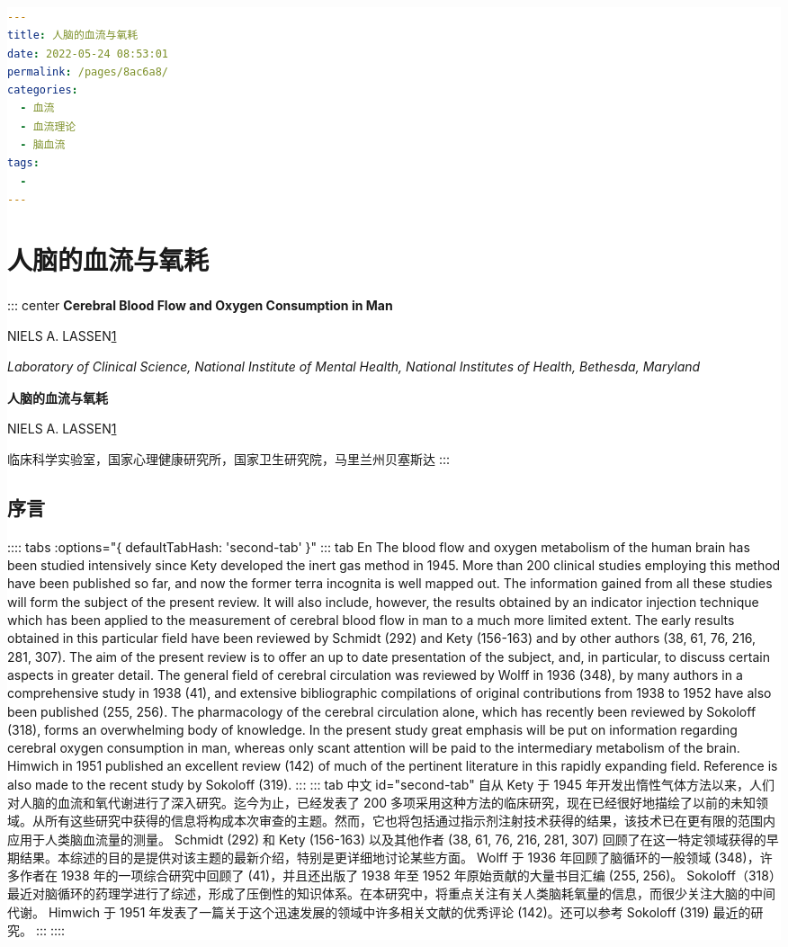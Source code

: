 ```yaml
---
title: 人脑的血流与氧耗
date: 2022-05-24 08:53:01
permalink: /pages/8ac6a8/
categories:
  - 血流
  - 血流理论
  - 脑血流
tags:
  - 
---
```

# 人脑的血流与氧耗






::: center
**Cerebral Blood Flow and Oxygen Consumption in Man**

NIELS A. LASSEN[1](#bookmark4)

*Laboratory of Clinical Science, National Institute of Mental Health, National Institutes of Health, Bethesda, Maryland*

**人脑的血流与氧耗**

NIELS A. LASSEN[1](#bookmark4)

临床科学实验室，国家心理健康研究所，国家卫生研究院，马里兰州贝塞斯达
:::


## 序言

:::: tabs :options="{ defaultTabHash: 'second-tab' }"
::: tab En
The blood flow and oxygen metabolism of the human brain has been studied intensively since Kety developed the inert gas method in 1945. More than 200 clinical studies employing this method have been published so far, and now the former terra incognita is well mapped out. The information gained from all these studies will form the subject of the present review. It will also include, however, the results obtained by an indicator injection technique which has been applied to the measurement of cerebral blood flow in man to a much more limited extent. The early results obtained in this particular field have been reviewed by Schmidt (292) and Kety (156-163) and by other authors (38, 61, 76, 216, 281, 307). The aim of the present review is to offer an up to date presentation of the subject, and, in particular, to discuss certain aspects in greater detail. The general field of cerebral circulation was reviewed by Wolff in 1936 (348), by many authors in a comprehensive study in 1938 (41), and extensive bibliographic compilations of original contributions from 1938 to 1952 have also been published (255, 256). The pharmacology of the cerebral circulation alone, which has recently been reviewed by Sokoloff (318), forms an overwhelming body of knowledge. In the present study great emphasis will be put on information regarding cerebral oxygen consumption in man, whereas only scant attention will be paid to the intermediary metabolism of the brain. Himwich in 1951 published an excellent review (142) of much of the pertinent literature in this rapidly expanding field. Reference is also made to the recent study by Sokoloff (319).
:::
::: tab 中文 id="second-tab"
自从 Kety 于 1945 年开发出惰性气体方法以来，人们对人脑的血流和氧代谢进行了深入研究。迄今为止，已经发表了 200 多项采用这种方法的临床研究，现在已经很好地描绘了以前的未知领域。从所有这些研究中获得的信息将构成本次审查的主题。然而，它也将包括通过指示剂注射技术获得的结果，该技术已在更有限的范围内应用于人类脑血流量的测量。 Schmidt (292) 和 Kety (156-163) 以及其他作者 (38, 61, 76, 216, 281, 307) 回顾了在这一特定领域获得的早期结果。本综述的目的是提供对该主题的最新介绍，特别是更详细地讨论某些方面。 Wolff 于 1936 年回顾了脑循环的一般领域 (348)，许多作者在 1938 年的一项综合研究中回顾了 (41)，并且还出版了 1938 年至 1952 年原始贡献的大量书目汇编 (255, 256)。 Sokoloff（318）最近对脑循环的药理学进行了综述，形成了压倒性的知识体系。在本研究中，将重点关注有关人类脑耗氧量的信息，而很少关注大脑的中间代谢。 Himwich 于 1951 年发表了一篇关于这个迅速发展的领域中许多相关文献的优秀评论 (142)。还可以参考 Sokoloff (319) 最近的研究。
:::
::::